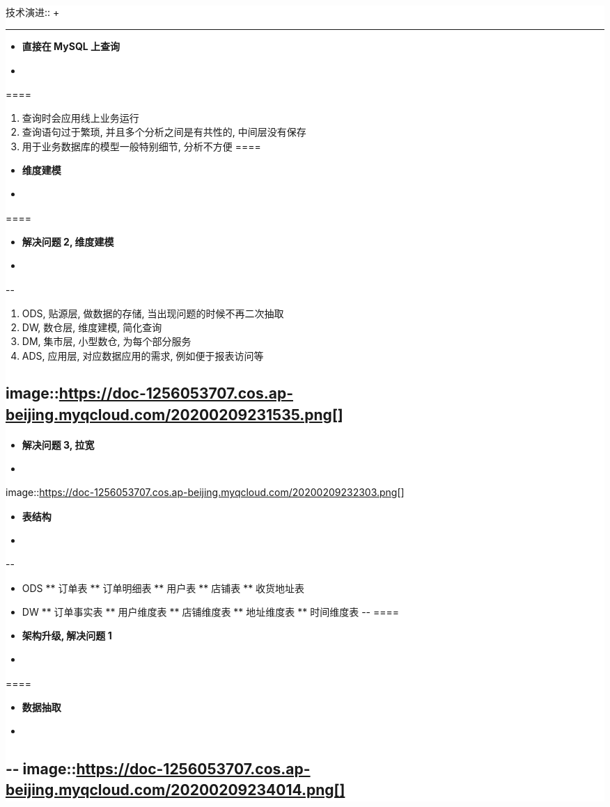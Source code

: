 技术演进::
+
****
* **直接在 MySQL 上查询**
+
====
1. 查询时会应用线上业务运行
2. 查询语句过于繁琐, 并且多个分析之间是有共性的, 中间层没有保存
3. 用于业务数据库的模型一般特别细节, 分析不方便
====

* **维度建模**
+
====
* **解决问题 2, 维度建模**
+
--
1. ODS, 贴源层, 做数据的存储, 当出现问题的时候不再二次抽取
2. DW,  数仓层, 维度建模, 简化查询
3. DM,  集市层, 小型数仓, 为每个部分服务
4. ADS, 应用层, 对应数据应用的需求, 例如便于报表访问等

image::https://doc-1256053707.cos.ap-beijing.myqcloud.com/20200209231535.png[]
--

* **解决问题 3, 拉宽**
+
image::https://doc-1256053707.cos.ap-beijing.myqcloud.com/20200209232303.png[]

* **表结构**
+
--
* ODS
** 订单表
** 订单明细表
** 用户表
** 店铺表
** 收货地址表
* DW
** 订单事实表
** 用户维度表
** 店铺维度表
** 地址维度表
** 时间维度表
--
====

* **架构升级, 解决问题 1**
+
====
* **数据抽取**
+
--
image::https://doc-1256053707.cos.ap-beijing.myqcloud.com/20200209234014.png[]
--
